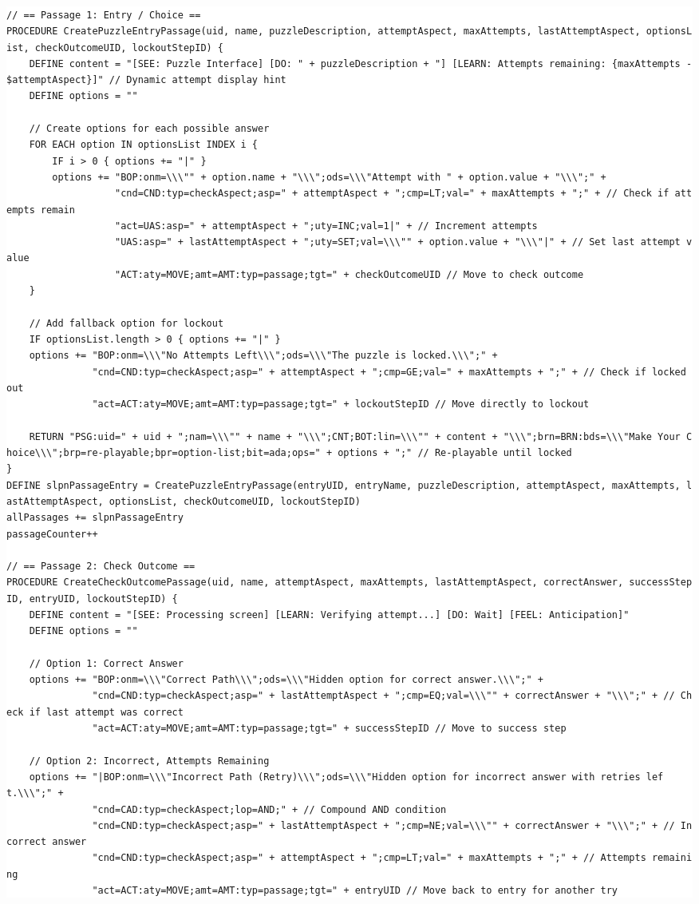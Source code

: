     // == Passage 1: Entry / Choice ==
    PROCEDURE CreatePuzzleEntryPassage(uid, name, puzzleDescription, attemptAspect, maxAttempts, lastAttemptAspect, optionsList, checkOutcomeUID, lockoutStepID) {
        DEFINE content = "[SEE: Puzzle Interface] [DO: " + puzzleDescription + "] [LEARN: Attempts remaining: {maxAttempts - $attemptAspect}]" // Dynamic attempt display hint
        DEFINE options = ""

        // Create options for each possible answer
        FOR EACH option IN optionsList INDEX i {
            IF i > 0 { options += "|" }
            options += "BOP:onm=\\\"" + option.name + "\\\";ods=\\\"Attempt with " + option.value + "\\\";" +
                       "cnd=CND:typ=checkAspect;asp=" + attemptAspect + ";cmp=LT;val=" + maxAttempts + ";" + // Check if attempts remain
                       "act=UAS:asp=" + attemptAspect + ";uty=INC;val=1|" + // Increment attempts
                       "UAS:asp=" + lastAttemptAspect + ";uty=SET;val=\\\"" + option.value + "\\\"|" + // Set last attempt value
                       "ACT:aty=MOVE;amt=AMT:typ=passage;tgt=" + checkOutcomeUID // Move to check outcome
        }

        // Add fallback option for lockout
        IF optionsList.length > 0 { options += "|" }
        options += "BOP:onm=\\\"No Attempts Left\\\";ods=\\\"The puzzle is locked.\\\";" +
                   "cnd=CND:typ=checkAspect;asp=" + attemptAspect + ";cmp=GE;val=" + maxAttempts + ";" + // Check if locked out
                   "act=ACT:aty=MOVE;amt=AMT:typ=passage;tgt=" + lockoutStepID // Move directly to lockout

        RETURN "PSG:uid=" + uid + ";nam=\\\"" + name + "\\\";CNT;BOT:lin=\\\"" + content + "\\\";brn=BRN:bds=\\\"Make Your Choice\\\";brp=re-playable;bpr=option-list;bit=ada;ops=" + options + ";" // Re-playable until locked
    }
    DEFINE slpnPassageEntry = CreatePuzzleEntryPassage(entryUID, entryName, puzzleDescription, attemptAspect, maxAttempts, lastAttemptAspect, optionsList, checkOutcomeUID, lockoutStepID)
    allPassages += slpnPassageEntry
    passageCounter++

    // == Passage 2: Check Outcome ==
    PROCEDURE CreateCheckOutcomePassage(uid, name, attemptAspect, maxAttempts, lastAttemptAspect, correctAnswer, successStepID, entryUID, lockoutStepID) {
        DEFINE content = "[SEE: Processing screen] [LEARN: Verifying attempt...] [DO: Wait] [FEEL: Anticipation]"
        DEFINE options = ""

        // Option 1: Correct Answer
        options += "BOP:onm=\\\"Correct Path\\\";ods=\\\"Hidden option for correct answer.\\\";" +
                   "cnd=CND:typ=checkAspect;asp=" + lastAttemptAspect + ";cmp=EQ;val=\\\"" + correctAnswer + "\\\";" + // Check if last attempt was correct
                   "act=ACT:aty=MOVE;amt=AMT:typ=passage;tgt=" + successStepID // Move to success step

        // Option 2: Incorrect, Attempts Remaining
        options += "|BOP:onm=\\\"Incorrect Path (Retry)\\\";ods=\\\"Hidden option for incorrect answer with retries left.\\\";" +
                   "cnd=CAD:typ=checkAspect;lop=AND;" + // Compound AND condition
                   "cnd=CND:typ=checkAspect;asp=" + lastAttemptAspect + ";cmp=NE;val=\\\"" + correctAnswer + "\\\";" + // Incorrect answer
                   "cnd=CND:typ=checkAspect;asp=" + attemptAspect + ";cmp=LT;val=" + maxAttempts + ";" + // Attempts remaining
                   "act=ACT:aty=MOVE;amt=AMT:typ=passage;tgt=" + entryUID // Move back to entry for another try
